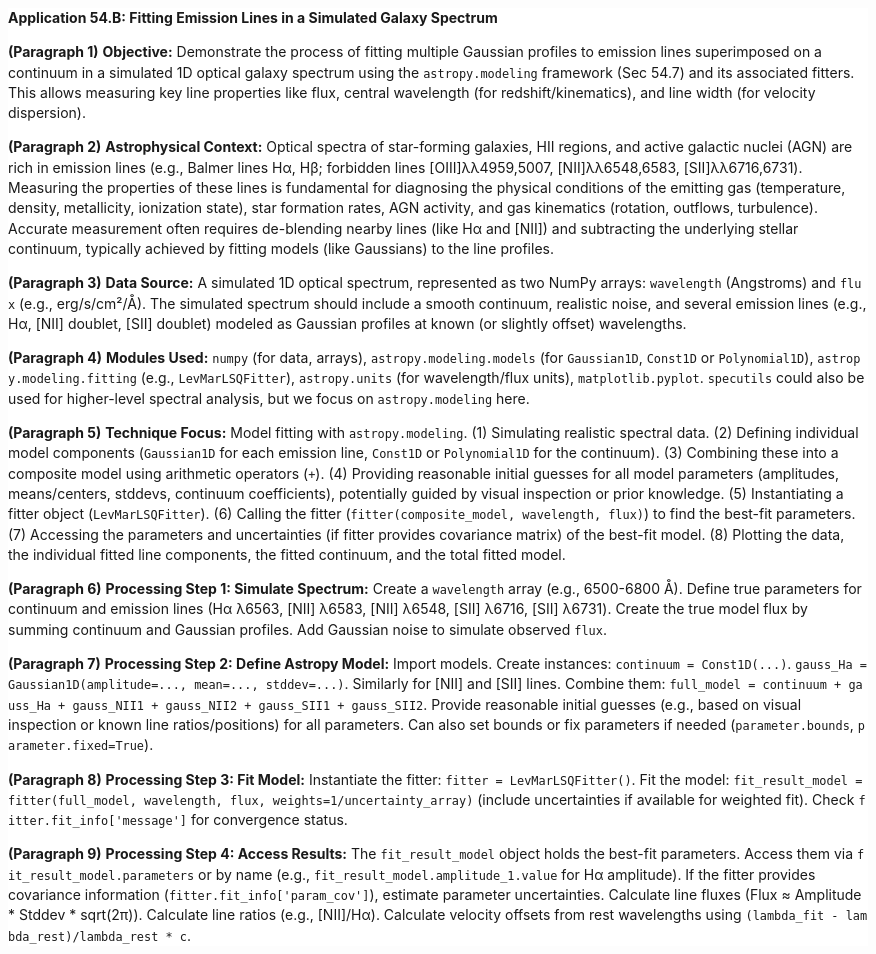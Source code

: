**Application 54.B: Fitting Emission Lines in a Simulated Galaxy Spectrum**

**(Paragraph 1)** **Objective:** Demonstrate the process of fitting multiple Gaussian profiles to emission lines superimposed on a continuum in a simulated 1D optical galaxy spectrum using the `astropy.modeling` framework (Sec 54.7) and its associated fitters. This allows measuring key line properties like flux, central wavelength (for redshift/kinematics), and line width (for velocity dispersion).

**(Paragraph 2)** **Astrophysical Context:** Optical spectra of star-forming galaxies, HII regions, and active galactic nuclei (AGN) are rich in emission lines (e.g., Balmer lines Hα, Hβ; forbidden lines [OIII]λλ4959,5007, [NII]λλ6548,6583, [SII]λλ6716,6731). Measuring the properties of these lines is fundamental for diagnosing the physical conditions of the emitting gas (temperature, density, metallicity, ionization state), star formation rates, AGN activity, and gas kinematics (rotation, outflows, turbulence). Accurate measurement often requires de-blending nearby lines (like Hα and [NII]) and subtracting the underlying stellar continuum, typically achieved by fitting models (like Gaussians) to the line profiles.

**(Paragraph 3)** **Data Source:** A simulated 1D optical spectrum, represented as two NumPy arrays: `wavelength` (Angstroms) and `flux` (e.g., erg/s/cm²/Å). The simulated spectrum should include a smooth continuum, realistic noise, and several emission lines (e.g., Hα, [NII] doublet, [SII] doublet) modeled as Gaussian profiles at known (or slightly offset) wavelengths.

**(Paragraph 4)** **Modules Used:** `numpy` (for data, arrays), `astropy.modeling.models` (for `Gaussian1D`, `Const1D` or `Polynomial1D`), `astropy.modeling.fitting` (e.g., `LevMarLSQFitter`), `astropy.units` (for wavelength/flux units), `matplotlib.pyplot`. `specutils` could also be used for higher-level spectral analysis, but we focus on `astropy.modeling` here.

**(Paragraph 5)** **Technique Focus:** Model fitting with `astropy.modeling`. (1) Simulating realistic spectral data. (2) Defining individual model components (`Gaussian1D` for each emission line, `Const1D` or `Polynomial1D` for the continuum). (3) Combining these into a composite model using arithmetic operators (`+`). (4) Providing reasonable initial guesses for all model parameters (amplitudes, means/centers, stddevs, continuum coefficients), potentially guided by visual inspection or prior knowledge. (5) Instantiating a fitter object (`LevMarLSQFitter`). (6) Calling the fitter (`fitter(composite_model, wavelength, flux)`) to find the best-fit parameters. (7) Accessing the parameters and uncertainties (if fitter provides covariance matrix) of the best-fit model. (8) Plotting the data, the individual fitted line components, the fitted continuum, and the total fitted model.

**(Paragraph 6)** **Processing Step 1: Simulate Spectrum:** Create a `wavelength` array (e.g., 6500-6800 Å). Define true parameters for continuum and emission lines (Hα λ6563, [NII] λ6583, [NII] λ6548, [SII] λ6716, [SII] λ6731). Create the true model flux by summing continuum and Gaussian profiles. Add Gaussian noise to simulate observed `flux`.

**(Paragraph 7)** **Processing Step 2: Define Astropy Model:** Import models. Create instances: `continuum = Const1D(...)`. `gauss_Ha = Gaussian1D(amplitude=..., mean=..., stddev=...)`. Similarly for [NII] and [SII] lines. Combine them: `full_model = continuum + gauss_Ha + gauss_NII1 + gauss_NII2 + gauss_SII1 + gauss_SII2`. Provide reasonable initial guesses (e.g., based on visual inspection or known line ratios/positions) for all parameters. Can also set bounds or fix parameters if needed (`parameter.bounds`, `parameter.fixed=True`).

**(Paragraph 8)** **Processing Step 3: Fit Model:** Instantiate the fitter: `fitter = LevMarLSQFitter()`. Fit the model: `fit_result_model = fitter(full_model, wavelength, flux, weights=1/uncertainty_array)` (include uncertainties if available for weighted fit). Check `fitter.fit_info['message']` for convergence status.

**(Paragraph 9)** **Processing Step 4: Access Results:** The `fit_result_model` object holds the best-fit parameters. Access them via `fit_result_model.parameters` or by name (e.g., `fit_result_model.amplitude_1.value` for Hα amplitude). If the fitter provides covariance information (`fitter.fit_info['param_cov']`), estimate parameter uncertainties. Calculate line fluxes (Flux ≈ Amplitude * Stddev * sqrt(2π)). Calculate line ratios (e.g., [NII]/Hα). Calculate velocity offsets from rest wavelengths using `(lambda_fit - lambda_rest)/lambda_rest * c`.
